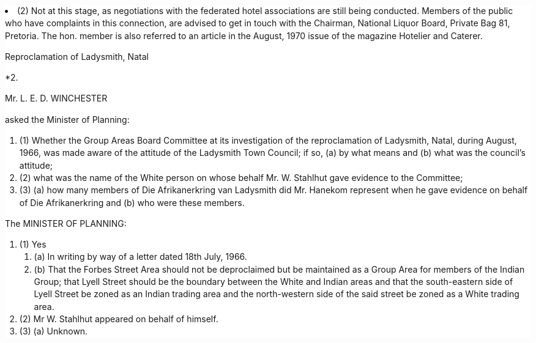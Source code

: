 <li>(2) Not at this stage, as negotiations with the federated hotel associations are still being conducted. Members of the public who have complaints in this connection, are advised to get in touch with the Chairman, National Liquor Board, Private Bag 81, Pretoria. The hon. member is also referred to an article in the August, 1970 issue of the magazine Hotelier and Caterer.</li>

</ol>

</answer>

</oralStatements>

<oralStatements>

<heading>Reproclamation of Ladysmith, Natal</heading>

<question by="#winchester" to="#minister_of_planning">

<num>*2.</num>

<from>Mr. L. E. D. WINCHESTER</from>

<p>asked the Minister of Planning:</p>

<ol>

<li>(1) Whether the Group Areas Board Committee at its investigation of the reproclamation of Ladysmith, Natal, during August, 1966, was made aware of the attitude of the Ladysmith Town Council; if so, (a) by what means and (b) what was the council&#x2019;s attitude;</li>

<li>(2) what was the name of the White person on whose behalf Mr. W. Stahlhut gave evidence to the Committee;</li>

<li>(3) (a) how many members of Die Afrikanerkring van Ladysmith did Mr. Hanekom represent when he gave evidence on behalf of Die Afrikanerkring and (b) who were these members.</li>

</ol>

</question>

<answer by="#minister_of_planning" to="#winchester">

<from>The MINISTER OF PLANNING:</from>

<ol>

<li>(1) Yes

<ol>

<li>(a) In writing by way of a letter dated 18th July, 1966.</li>

<li>(b) That the Forbes Street Area should not be deproclaimed but be maintained as a Group Area for members of the Indian Group; that Lyell Street should be the boundary between the White and Indian areas and that the south-eastern side of Lyell Street be zoned as an Indian trading area and the north-western side of the said street be zoned as a White trading area.</li>

</ol>

</li>

<li>(2) Mr W. Stahlhut appeared on behalf of himself.</li>

<li>(3) (a) Unknown.

